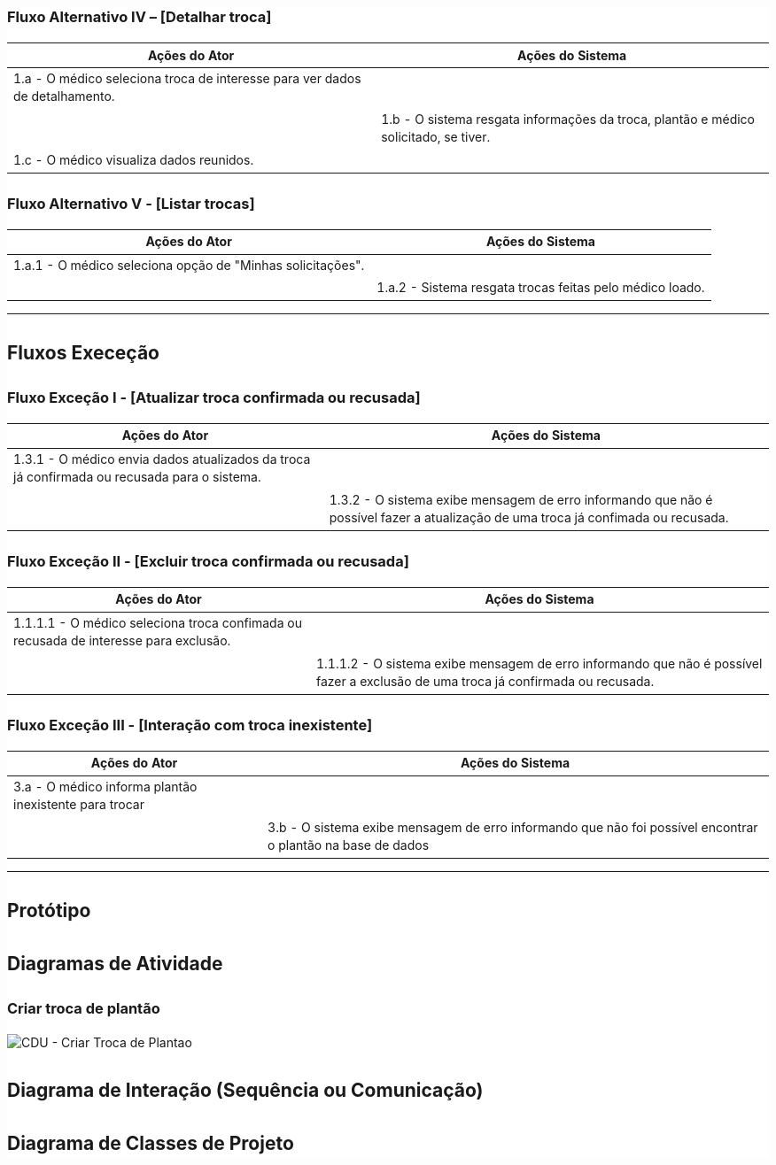 ### Fluxo Alternativo IV – [Detalhar troca]
| Ações do Ator                                                              | Ações do Sistema                                                                    |
|----------------------------------------------------------------------------|-------------------------------------------------------------------------------------|
| 1.a - O médico seleciona troca de interesse para ver dados de detalhamento. |                                                                                     |
|                                                                            | 1.b - O sistema resgata informações da troca, plantão e médico solicitado, se tiver. |
| 1.c - O médico visualiza dados reunidos.                                    |                                                                                     |

### Fluxo Alternativo V - [Listar trocas]
| Ações do Ator                                             | Ações do Sistema                                        |
|-----------------------------------------------------------|---------------------------------------------------------|
| 1.a.1 - O médico seleciona opção de "Minhas solicitações". |                                                         |
|                                                           | 1.a.2 - Sistema resgata trocas feitas pelo médico loado. |

---

## Fluxos Execeção

### Fluxo Exceção I - [Atualizar troca confirmada ou recusada]
| Ações do Ator                                                                              | Ações do Sistema                                                                                                                 |
|--------------------------------------------------------------------------------------------|----------------------------------------------------------------------------------------------------------------------------------|
| 1.3.1 - O médico envia dados atualizados da troca já confirmada ou recusada para o sistema. |                                                                                                                                  |
|                                                                                            | 1.3.2 - O sistema exibe mensagem de erro informando que não é possível fazer a atualização de uma troca já confimada ou recusada. |

### Fluxo Exceção II - [Excluir troca confirmada ou recusada]
| Ações do Ator                                                                       | Ações do Sistema                                                                                                                 |
|-------------------------------------------------------------------------------------|----------------------------------------------------------------------------------------------------------------------------------|
| 1.1.1.1 - O médico seleciona troca confimada ou recusada de interesse para exclusão. |                                                                                                                                  |
|                                                                                     | 1.1.1.2 - O sistema exibe mensagem de erro informando que não é possível fazer a exclusão de uma troca já confirmada ou recusada. |

### Fluxo Exceção III - [Interação com troca inexistente]
| Ações do Ator                                         | Ações do Sistema                                                                                           |
|-------------------------------------------------------|------------------------------------------------------------------------------------------------------------|
| 3.a - O médico informa plantão inexistente para trocar |                                                                                                            |
|                                                       | 3.b - O sistema exibe mensagem de erro informando que não foi possível encontrar o plantão na base de dados |

---

## Protótipo

## Diagramas de Atividade

### Criar troca de plantão
<img width="2740" height="1520" alt="CDU - Criar Troca de Plantao" src="https://github.com/user-attachments/assets/c3e7d6cd-5a78-4e31-8f8a-3f78f2054986" />

## Diagrama de Interação (Sequência ou Comunicação)

## Diagrama de Classes de Projeto